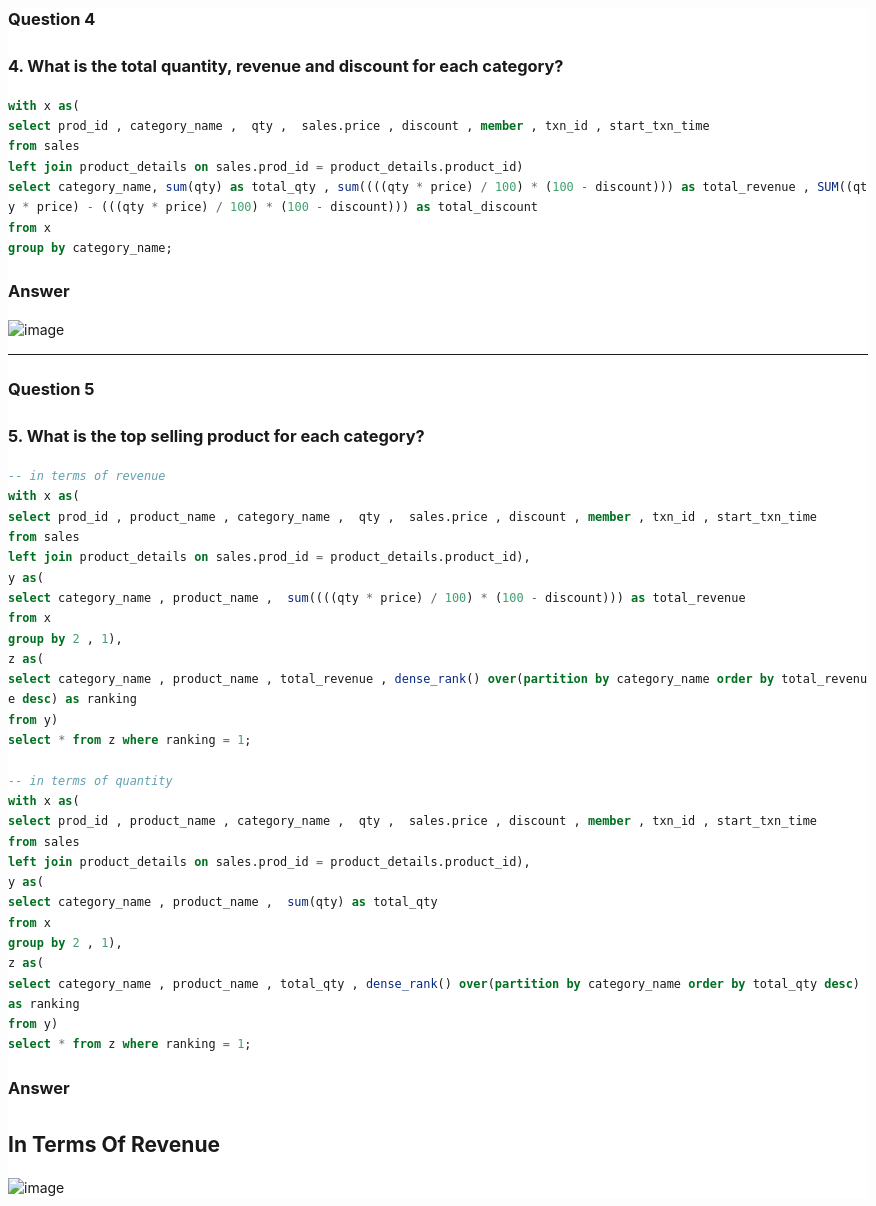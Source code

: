 ### Question 4
### 4. What is the total quantity, revenue and discount for each category?

```` SQL
with x as(
select prod_id , category_name ,  qty ,  sales.price , discount , member , txn_id , start_txn_time 
from sales 
left join product_details on sales.prod_id = product_details.product_id)
select category_name, sum(qty) as total_qty , sum((((qty * price) / 100) * (100 - discount))) as total_revenue , SUM((qty * price) - (((qty * price) / 100) * (100 - discount))) as total_discount
from x 
group by category_name;
````
### Answer
![image](https://github.com/user-attachments/assets/77a59ab8-77d0-4b8b-a874-ebba4e896445)

***

### Question 5
### 5. What is the top selling product for each category?

```` SQL
-- in terms of revenue
with x as(
select prod_id , product_name , category_name ,  qty ,  sales.price , discount , member , txn_id , start_txn_time 
from sales 
left join product_details on sales.prod_id = product_details.product_id),
y as(
select category_name , product_name ,  sum((((qty * price) / 100) * (100 - discount))) as total_revenue 
from x
group by 2 , 1),
z as(
select category_name , product_name , total_revenue , dense_rank() over(partition by category_name order by total_revenue desc) as ranking
from y)
select * from z where ranking = 1;

-- in terms of quantity
with x as(
select prod_id , product_name , category_name ,  qty ,  sales.price , discount , member , txn_id , start_txn_time 
from sales 
left join product_details on sales.prod_id = product_details.product_id),
y as(
select category_name , product_name ,  sum(qty) as total_qty 
from x
group by 2 , 1),
z as(
select category_name , product_name , total_qty , dense_rank() over(partition by category_name order by total_qty desc) as ranking
from y)
select * from z where ranking = 1;
````
### Answer
## In Terms Of Revenue
![image](https://github.com/user-attachments/assets/5e3fffd3-6244-4848-9a6b-8c95a5e3df8e)